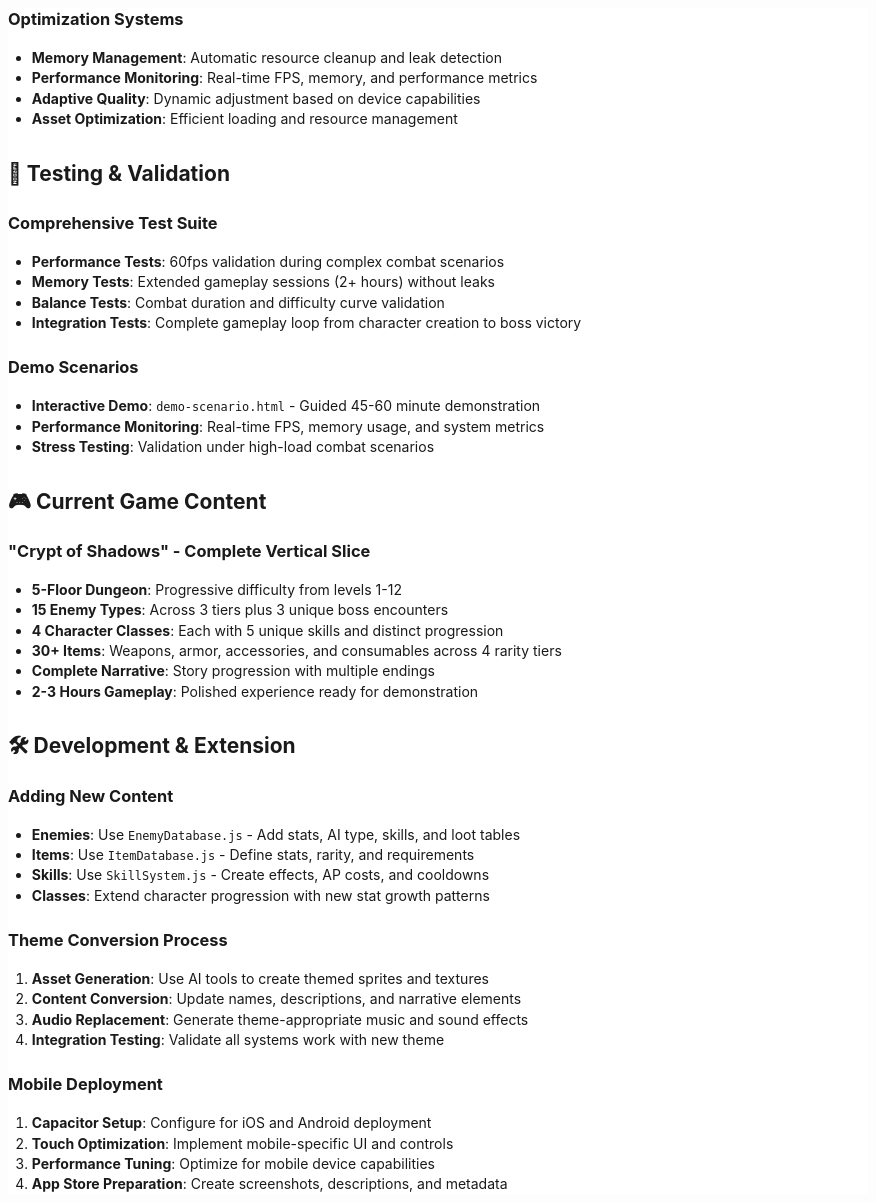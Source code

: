 ### Optimization Systems
- **Memory Management**: Automatic resource cleanup and leak detection
- **Performance Monitoring**: Real-time FPS, memory, and performance metrics
- **Adaptive Quality**: Dynamic adjustment based on device capabilities
- **Asset Optimization**: Efficient loading and resource management

## 🧪 Testing & Validation

### Comprehensive Test Suite
- **Performance Tests**: 60fps validation during complex combat scenarios
- **Memory Tests**: Extended gameplay sessions (2+ hours) without leaks
- **Balance Tests**: Combat duration and difficulty curve validation
- **Integration Tests**: Complete gameplay loop from character creation to boss victory

### Demo Scenarios
- **Interactive Demo**: `demo-scenario.html` - Guided 45-60 minute demonstration
- **Performance Monitoring**: Real-time FPS, memory usage, and system metrics
- **Stress Testing**: Validation under high-load combat scenarios

## 🎮 Current Game Content

### "Crypt of Shadows" - Complete Vertical Slice
- **5-Floor Dungeon**: Progressive difficulty from levels 1-12
- **15 Enemy Types**: Across 3 tiers plus 3 unique boss encounters
- **4 Character Classes**: Each with 5 unique skills and distinct progression
- **30+ Items**: Weapons, armor, accessories, and consumables across 4 rarity tiers
- **Complete Narrative**: Story progression with multiple endings
- **2-3 Hours Gameplay**: Polished experience ready for demonstration

## 🛠️ Development & Extension

### Adding New Content
- **Enemies**: Use `EnemyDatabase.js` - Add stats, AI type, skills, and loot tables
- **Items**: Use `ItemDatabase.js` - Define stats, rarity, and requirements  
- **Skills**: Use `SkillSystem.js` - Create effects, AP costs, and cooldowns
- **Classes**: Extend character progression with new stat growth patterns

### Theme Conversion Process
1. **Asset Generation**: Use AI tools to create themed sprites and textures
2. **Content Conversion**: Update names, descriptions, and narrative elements
3. **Audio Replacement**: Generate theme-appropriate music and sound effects
4. **Integration Testing**: Validate all systems work with new theme

### Mobile Deployment
1. **Capacitor Setup**: Configure for iOS and Android deployment
2. **Touch Optimization**: Implement mobile-specific UI and controls
3. **Performance Tuning**: Optimize for mobile device capabilities
4. **App Store Preparation**: Create screenshots, descriptions, and metadata
